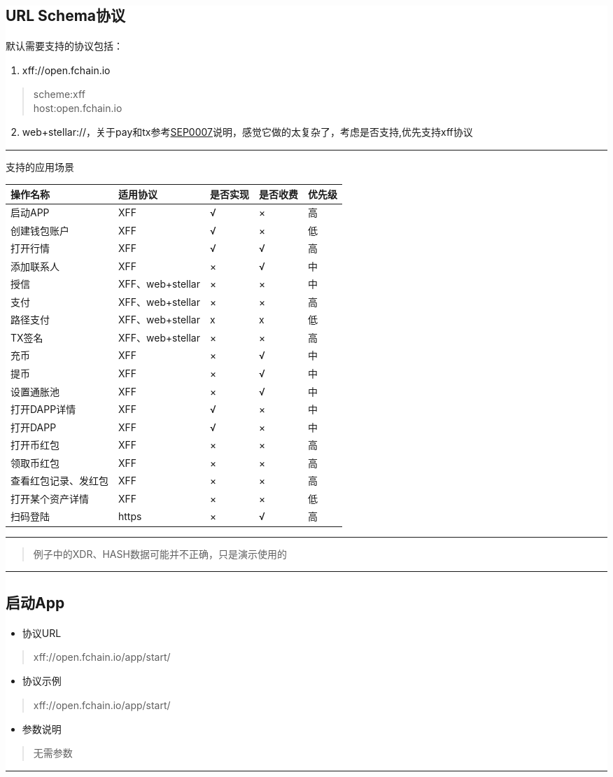 ## URL Schema协议

默认需要支持的协议包括：
 1. xff://open.fchain.io
> scheme:xff  
> host:open.fchain.io
 2. web+stellar://，关于pay和tx参考[SEP0007](https://github.com/stellar/stellar-protocol/blob/master/ecosystem/sep-0007.md)说明，感觉它做的太复杂了，考虑是否支持,优先支持xff协议

---

支持的应用场景


|操作名称|适用协议|是否实现|是否收费|优先级|
|:---|:---|:---|:---|:---|
|启动APP|XFF|√|×|高|
|创建钱包账户|XFF|√|×|低|
|打开行情|XFF|√|√|高|
|添加联系人|XFF|×|√|中|
|授信|XFF、web+stellar|×|×|中|
|支付|XFF、web+stellar|×|×|高|
|路径支付|XFF、web+stellar|x|x|低|
|TX签名|XFF、web+stellar|×|×|高|
|充币|XFF|×|√|中|
|提币|XFF|×|√|中|
|设置通胀池|XFF|×|√|中|
|打开DAPP详情|XFF|√|×|中|
|打开DAPP|XFF|√|×|中|
|打开币红包|XFF|×|×|高|
|领取币红包|XFF|×|×|高|
|查看红包记录、发红包|XFF|×|×|高|
|打开某个资产详情|XFF|×|×|低|
|扫码登陆|https|×|√|高|

---
> 例子中的XDR、HASH数据可能并不正确，只是演示使用的


---
## 启动App
- 协议URL
> xff://open.fchain.io/app/start/
- 协议示例
> xff://open.fchain.io/app/start/
- 参数说明
> 无需参数

---